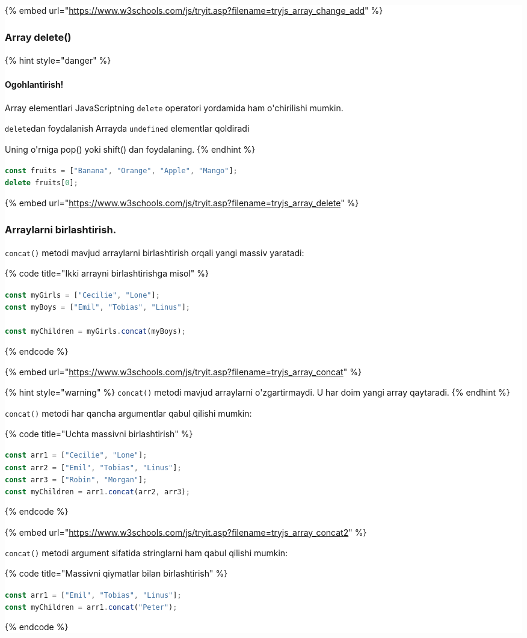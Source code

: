 {% embed url="https://www.w3schools.com/js/tryit.asp?filename=tryjs_array_change_add" %}

### Array delete()

{% hint style="danger" %}
#### Ogohlantirish!

Array elementlari JavaScriptning `delete` operatori yordamida ham o'chirilishi mumkin.

`delete`dan foydalanish Arrayda `undefined` elementlar qoldiradi

Uning o'rniga pop() yoki shift() dan foydalaning.
{% endhint %}

```javascript
const fruits = ["Banana", "Orange", "Apple", "Mango"];
delete fruits[0];
```

{% embed url="https://www.w3schools.com/js/tryit.asp?filename=tryjs_array_delete" %}

### Arraylarni birlashtirish.

`concat()` metodi mavjud arraylarni birlashtirish orqali yangi massiv yaratadi:

{% code title="Ikki arrayni birlashtirishga misol" %}
```javascript
const myGirls = ["Cecilie", "Lone"];
const myBoys = ["Emil", "Tobias", "Linus"];

const myChildren = myGirls.concat(myBoys);
```
{% endcode %}

{% embed url="https://www.w3schools.com/js/tryit.asp?filename=tryjs_array_concat" %}

{% hint style="warning" %}
`concat()` metodi mavjud arraylarni o'zgartirmaydi. U har doim yangi array qaytaradi.
{% endhint %}

`concat()` metodi har qancha argumentlar qabul qilishi mumkin:

{% code title="Uchta massivni birlashtirish" %}
```javascript
const arr1 = ["Cecilie", "Lone"];
const arr2 = ["Emil", "Tobias", "Linus"];
const arr3 = ["Robin", "Morgan"];
const myChildren = arr1.concat(arr2, arr3);
```
{% endcode %}

{% embed url="https://www.w3schools.com/js/tryit.asp?filename=tryjs_array_concat2" %}

`concat()` metodi argument sifatida stringlarni  ham qabul qilishi mumkin:

{% code title="Massivni qiymatlar bilan birlashtirish" %}
```javascript
const arr1 = ["Emil", "Tobias", "Linus"];
const myChildren = arr1.concat("Peter"); 
```
{% endcode %}
